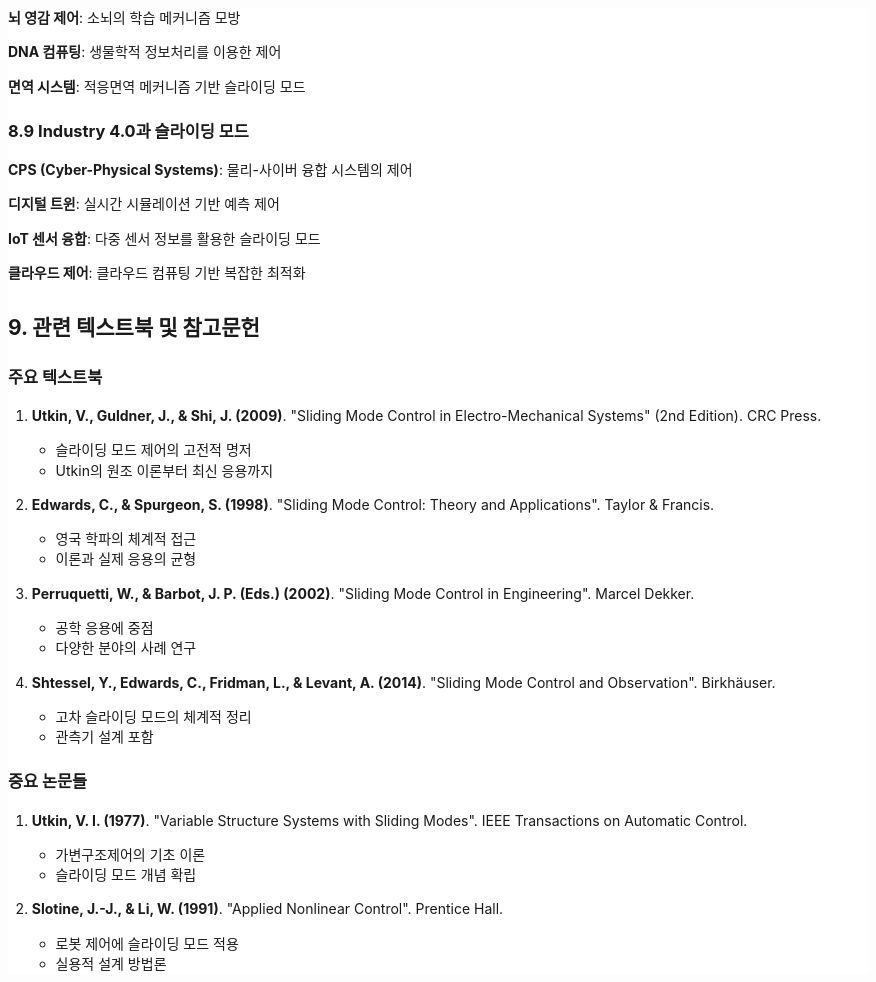 **뇌 영감 제어**: 
소뇌의 학습 메커니즘 모방

**DNA 컴퓨팅**: 
생물학적 정보처리를 이용한 제어

**면역 시스템**: 
적응면역 메커니즘 기반 슬라이딩 모드

### 8.9 Industry 4.0과 슬라이딩 모드

**CPS (Cyber-Physical Systems)**: 
물리-사이버 융합 시스템의 제어

**디지털 트윈**: 
실시간 시뮬레이션 기반 예측 제어

**IoT 센서 융합**: 
다중 센서 정보를 활용한 슬라이딩 모드

**클라우드 제어**: 
클라우드 컴퓨팅 기반 복잡한 최적화
## 9. 관련 텍스트북 및 참고문헌

### 주요 텍스트북

1. **Utkin, V., Guldner, J., & Shi, J. (2009)**. "Sliding Mode Control in Electro-Mechanical Systems" (2nd Edition). CRC Press.
   - 슬라이딩 모드 제어의 고전적 명저
   - Utkin의 원조 이론부터 최신 응용까지

2. **Edwards, C., & Spurgeon, S. (1998)**. "Sliding Mode Control: Theory and Applications". Taylor & Francis.
   - 영국 학파의 체계적 접근
   - 이론과 실제 응용의 균형

3. **Perruquetti, W., & Barbot, J. P. (Eds.) (2002)**. "Sliding Mode Control in Engineering". Marcel Dekker.
   - 공학 응용에 중점
   - 다양한 분야의 사례 연구

4. **Shtessel, Y., Edwards, C., Fridman, L., & Levant, A. (2014)**. "Sliding Mode Control and Observation". Birkhäuser.
   - 고차 슬라이딩 모드의 체계적 정리
   - 관측기 설계 포함

### 중요 논문들

1. **Utkin, V. I. (1977)**. "Variable Structure Systems with Sliding Modes". IEEE Transactions on Automatic Control.
   - 가변구조제어의 기초 이론
   - 슬라이딩 모드 개념 확립

2. **Slotine, J.-J., & Li, W. (1991)**. "Applied Nonlinear Control". Prentice Hall.
   - 로봇 제어에 슬라이딩 모드 적용
   - 실용적 설계 방법론
